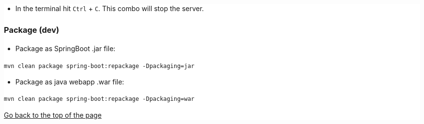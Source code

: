 - In the terminal hit `Ctrl` + `C`. This combo will stop the server.


### Package (dev)

- Package as SpringBoot .jar file:

```
mvn clean package spring-boot:repackage -Dpackaging=jar
```

- Package as java webapp .war file:

```
mvn clean package spring-boot:repackage -Dpackaging=war
```



[Go back to the top of the page](#content-body)